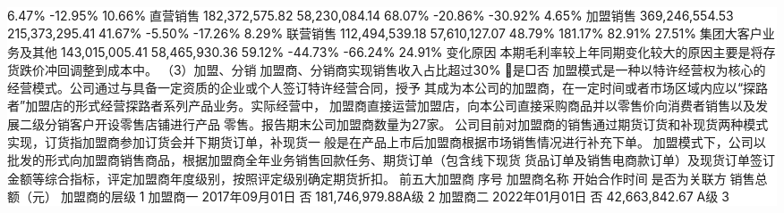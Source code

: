 6.47%
-12.95%
10.66%
直营销售
182,372,575.82
58,230,084.14
68.07%
-20.86%
-30.92%
4.65%
加盟销售
369,246,554.53
215,373,295.41
41.67%
-5.50%
-17.26%
8.29%
联营销售
112,494,539.18
57,610,127.07
48.79%
181.17%
82.91%
27.51%
集团大客户业
务及其他
143,015,005.41
58,465,930.36
59.12%
-44.73%
-66.24%
24.91%
变化原因
本期毛利率较上年同期变化较大的原因主要是将存货跌价冲回调整到成本中。
（3）加盟、分销
加盟商、分销商实现销售收入占比超过30%
是□否
加盟模式是一种以特许经营权为核心的经营模式。公司通过与具备一定资质的企业或个人签订特许经营合同，授予
其成为本公司的加盟商，在一定时间或者市场区域内应以“探路者”加盟店的形式经营探路者系列产品业务。实际经营中，
加盟商直接运营加盟店，向本公司直接采购商品并以零售价向消费者销售以及发展二级分销客户开设零售店铺进行产品
零售。报告期末公司加盟商数量为27家。
公司目前对加盟商的销售通过期货订货和补现货两种模式实现，订货指加盟商参加订货会并下期货订单，补现货一
般是在产品上市后加盟商根据市场销售情况进行补充下单。
加盟模式下，公司以批发的形式向加盟商销售商品，根据加盟商全年业务销售回款任务、期货订单（包含线下现货
货品订单及销售电商款订单）及现货订单签订金额等综合指标，评定加盟商年度级别，按照评定级别确定期货折扣。
前五大加盟商
序号
加盟商名称
开始合作时间
是否为关联方
销售总额（元）
加盟商的层级
1
加盟商一
2017年09月01日
否
181,746,979.88A级
2
加盟商二
2022年01月01日
否
42,663,842.67
A级
3